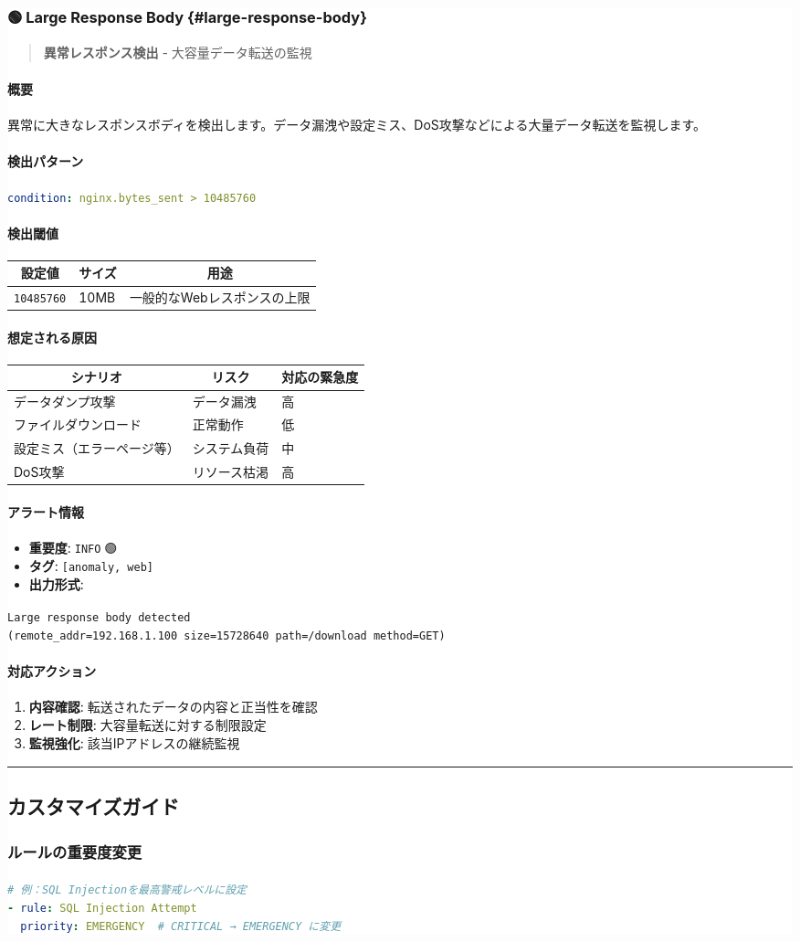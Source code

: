 
### 🟢 Large Response Body {#large-response-body}

> **異常レスポンス検出** - 大容量データ転送の監視

#### 概要
異常に大きなレスポンスボディを検出します。データ漏洩や設定ミス、DoS攻撃などによる大量データ転送を監視します。

#### 検出パターン

```yaml
condition: nginx.bytes_sent > 10485760
```

#### 検出閾値

| 設定値 | サイズ | 用途 |
|--------|-------|------|
| `10485760` | 10MB | 一般的なWebレスポンスの上限 |

#### 想定される原因

| シナリオ | リスク | 対応の緊急度 |
|---------|-------|-----------|
| データダンプ攻撃 | データ漏洩 | 高 |
| ファイルダウンロード | 正常動作 | 低 |
| 設定ミス（エラーページ等） | システム負荷 | 中 |
| DoS攻撃 | リソース枯渇 | 高 |

#### アラート情報

- **重要度**: `INFO` 🟢
- **タグ**: `[anomaly, web]`
- **出力形式**:
```
Large response body detected
(remote_addr=192.168.1.100 size=15728640 path=/download method=GET)
```

#### 対応アクション
1. **内容確認**: 転送されたデータの内容と正当性を確認
2. **レート制限**: 大容量転送に対する制限設定
3. **監視強化**: 該当IPアドレスの継続監視

---

## カスタマイズガイド

### ルールの重要度変更

```yaml
# 例：SQL Injectionを最高警戒レベルに設定
- rule: SQL Injection Attempt
  priority: EMERGENCY  # CRITICAL → EMERGENCY に変更
```
